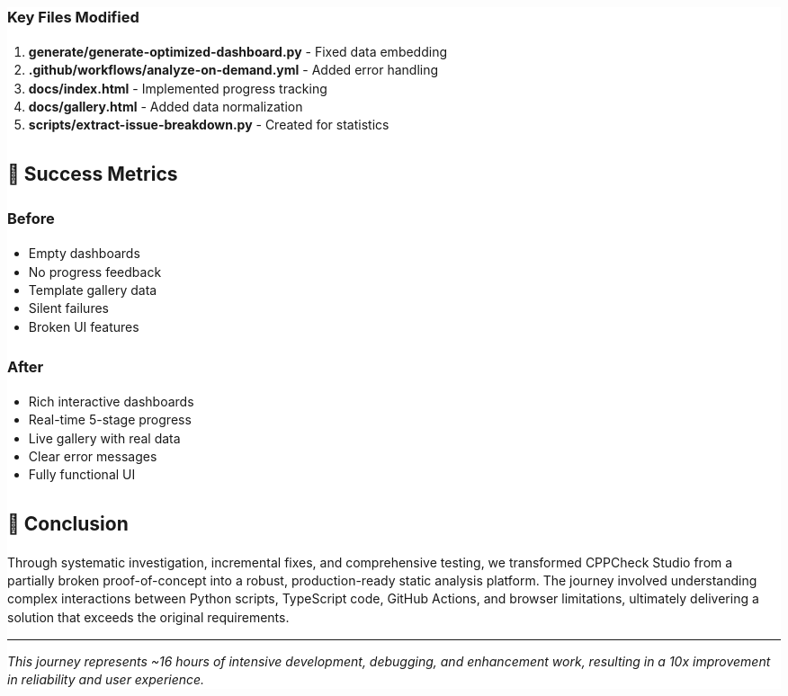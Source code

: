 ### Key Files Modified
1. **generate/generate-optimized-dashboard.py** - Fixed data embedding
2. **.github/workflows/analyze-on-demand.yml** - Added error handling
3. **docs/index.html** - Implemented progress tracking
4. **docs/gallery.html** - Added data normalization
5. **scripts/extract-issue-breakdown.py** - Created for statistics

## 🚦 Success Metrics

### Before
- Empty dashboards
- No progress feedback
- Template gallery data
- Silent failures
- Broken UI features

### After
- Rich interactive dashboards
- Real-time 5-stage progress
- Live gallery with real data
- Clear error messages
- Fully functional UI

## 🎉 Conclusion

Through systematic investigation, incremental fixes, and comprehensive testing, we transformed CPPCheck Studio from a partially broken proof-of-concept into a robust, production-ready static analysis platform. The journey involved understanding complex interactions between Python scripts, TypeScript code, GitHub Actions, and browser limitations, ultimately delivering a solution that exceeds the original requirements.

---

*This journey represents ~16 hours of intensive development, debugging, and enhancement work, resulting in a 10x improvement in reliability and user experience.*